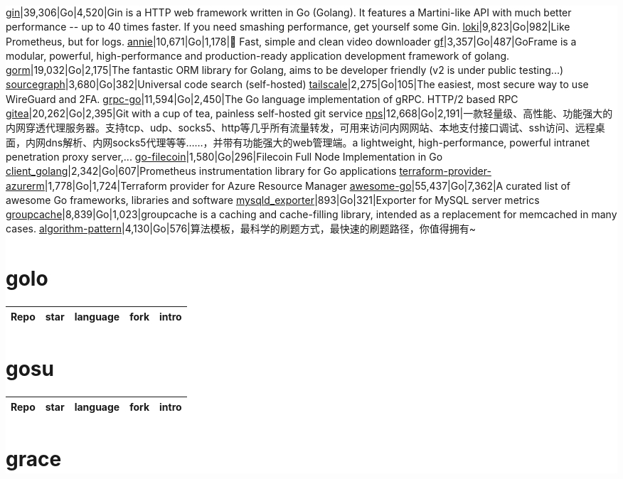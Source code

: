 [gin](https://github.com/gin-gonic/gin)|39,306|Go|4,520|Gin is a HTTP web framework written in Go (Golang). It features a Martini-like API with much better performance -- up to 40 times faster. If you need smashing performance, get yourself some Gin.
[loki](https://github.com/grafana/loki)|9,823|Go|982|Like Prometheus, but for logs.
[annie](https://github.com/iawia002/annie)|10,671|Go|1,178|👾 Fast, simple and clean video downloader
[gf](https://github.com/gogf/gf)|3,357|Go|487|GoFrame is a modular, powerful, high-performance and production-ready application development framework of golang.
[gorm](https://github.com/go-gorm/gorm)|19,032|Go|2,175|The fantastic ORM library for Golang, aims to be developer friendly (v2 is under public testing...)
[sourcegraph](https://github.com/sourcegraph/sourcegraph)|3,680|Go|382|Universal code search (self-hosted)
[tailscale](https://github.com/tailscale/tailscale)|2,275|Go|105|The easiest, most secure way to use WireGuard and 2FA.
[grpc-go](https://github.com/grpc/grpc-go)|11,594|Go|2,450|The Go language implementation of gRPC. HTTP/2 based RPC
[gitea](https://github.com/go-gitea/gitea)|20,262|Go|2,395|Git with a cup of tea, painless self-hosted git service
[nps](https://github.com/ehang-io/nps)|12,668|Go|2,191|一款轻量级、高性能、功能强大的内网穿透代理服务器。支持tcp、udp、socks5、http等几乎所有流量转发，可用来访问内网网站、本地支付接口调试、ssh访问、远程桌面，内网dns解析、内网socks5代理等等……，并带有功能强大的web管理端。a lightweight, high-performance, powerful intranet penetration proxy server,...
[go-filecoin](https://github.com/filecoin-project/go-filecoin)|1,580|Go|296|Filecoin Full Node Implementation in Go
[client_golang](https://github.com/prometheus/client_golang)|2,342|Go|607|Prometheus instrumentation library for Go applications
[terraform-provider-azurerm](https://github.com/terraform-providers/terraform-provider-azurerm)|1,778|Go|1,724|Terraform provider for Azure Resource Manager
[awesome-go](https://github.com/avelino/awesome-go)|55,437|Go|7,362|A curated list of awesome Go frameworks, libraries and software
[mysqld_exporter](https://github.com/prometheus/mysqld_exporter)|893|Go|321|Exporter for MySQL server metrics
[groupcache](https://github.com/golang/groupcache)|8,839|Go|1,023|groupcache is a caching and cache-filling library, intended as a replacement for memcached in many cases.
[algorithm-pattern](https://github.com/greyireland/algorithm-pattern)|4,130|Go|576|算法模板，最科学的刷题方式，最快速的刷题路径，你值得拥有~


# golo

Repo|star|language|fork|intro
-|-|-|-|-



# gosu

Repo|star|language|fork|intro
-|-|-|-|-



# grace
